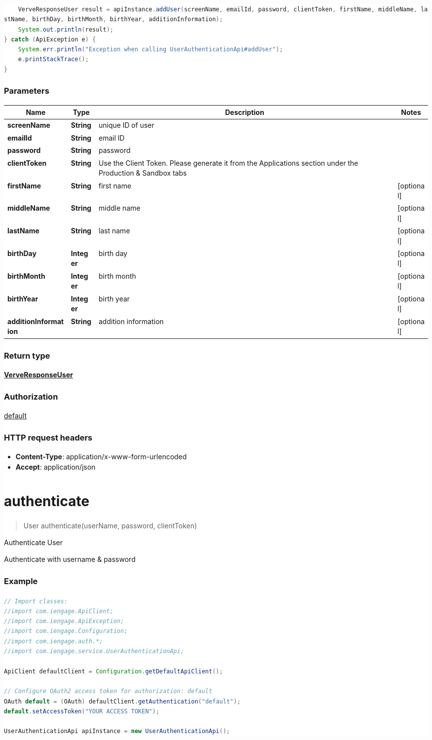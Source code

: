 ```java
    VerveResponseUser result = apiInstance.addUser(screenName, emailId, password, clientToken, firstName, middleName, lastName, birthDay, birthMonth, birthYear, additionInformation);
    System.out.println(result);
} catch (ApiException e) {
    System.err.println("Exception when calling UserAuthenticationApi#addUser");
    e.printStackTrace();
}
```

### Parameters

Name | Type | Description  | Notes
------------- | ------------- | ------------- | -------------
 **screenName** | **String**| unique ID of user |
 **emailId** | **String**| email ID |
 **password** | **String**| password |
 **clientToken** | **String**| Use the Client Token. Please generate it from the Applications section under the Production &amp; Sandbox tabs |
 **firstName** | **String**| first name | [optional]
 **middleName** | **String**| middle name | [optional]
 **lastName** | **String**| last name | [optional]
 **birthDay** | **Integer**| birth day | [optional]
 **birthMonth** | **Integer**| birth month | [optional]
 **birthYear** | **Integer**| birth year | [optional]
 **additionInformation** | **String**| addition information | [optional]

### Return type

[**VerveResponseUser**](VerveResponseUser.md)

### Authorization

[default](../README.md#default)

### HTTP request headers

 - **Content-Type**: application/x-www-form-urlencoded
 - **Accept**: application/json

<a name="authenticate"></a>
# **authenticate**
> User authenticate(userName, password, clientToken)

Authenticate User

Authenticate with username &amp; password

### Example
```java
// Import classes:
//import com.iengage.ApiClient;
//import com.iengage.ApiException;
//import com.iengage.Configuration;
//import com.iengage.auth.*;
//import com.iengage.service.UserAuthenticationApi;

ApiClient defaultClient = Configuration.getDefaultApiClient();

// Configure OAuth2 access token for authorization: default
OAuth default = (OAuth) defaultClient.getAuthentication("default");
default.setAccessToken("YOUR ACCESS TOKEN");

UserAuthenticationApi apiInstance = new UserAuthenticationApi();
```